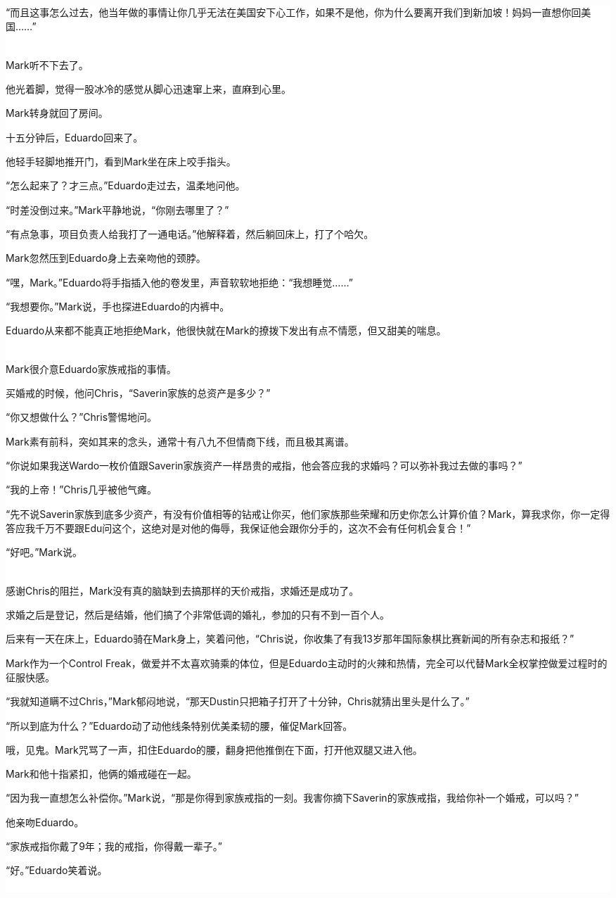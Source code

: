 “而且这事怎么过去，他当年做的事情让你几乎无法在美国安下心工作，如果不是他，你为什么要离开我们到新加坡！妈妈一直想你回美国……”
<br><br/>

Mark听不下去了。

他光着脚，觉得一股冰冷的感觉从脚心迅速窜上来，直麻到心里。

Mark转身就回了房间。

十五分钟后，Eduardo回来了。

他轻手轻脚地推开门，看到Mark坐在床上咬手指头。

“怎么起来了？才三点。”Eduardo走过去，温柔地问他。

“时差没倒过来。”Mark平静地说，“你刚去哪里了？”

“有点急事，项目负责人给我打了一通电话。”他解释着，然后躺回床上，打了个哈欠。

Mark忽然压到Eduardo身上去亲吻他的颈脖。

“嘿，Mark。”Eduardo将手指插入他的卷发里，声音软软地拒绝：“我想睡觉……”

“我想要你。”Mark说，手也探进Eduardo的内裤中。

Eduardo从来都不能真正地拒绝Mark，他很快就在Mark的撩拨下发出有点不情愿，但又甜美的喘息。
<br><br/>

Mark很介意Eduardo家族戒指的事情。

买婚戒的时候，他问Chris，“Saverin家族的总资产是多少？”

“你又想做什么？”Chris警惕地问。

Mark素有前科，突如其来的念头，通常十有八九不但情商下线，而且极其离谱。

“你说如果我送Wardo一枚价值跟Saverin家族资产一样昂贵的戒指，他会答应我的求婚吗？可以弥补我过去做的事吗？”

“我的上帝！”Chris几乎被他气瘫。

“先不说Saverin家族到底多少资产，有没有价值相等的钻戒让你买，他们家族那些荣耀和历史你怎么计算价值？Mark，算我求你，你一定得答应我千万不要跟Edu问这个，这绝对是对他的侮辱，我保证他会跟你分手的，这次不会有任何机会复合！”

“好吧。”Mark说。
<br><br/>

感谢Chris的阻拦，Mark没有真的脑缺到去搞那样的天价戒指，求婚还是成功了。

求婚之后是登记，然后是结婚，他们搞了个非常低调的婚礼，参加的只有不到一百个人。

后来有一天在床上，Eduardo骑在Mark身上，笑着问他，“Chris说，你收集了有我13岁那年国际象棋比赛新闻的所有杂志和报纸？”

Mark作为一个Control Freak，做爱并不太喜欢骑乘的体位，但是Eduardo主动时的火辣和热情，完全可以代替Mark全权掌控做爱过程时的征服快感。

“我就知道瞒不过Chris，”Mark郁闷地说，“那天Dustin只把箱子打开了十分钟，Chris就猜出里头是什么了。”

“所以到底为什么？”Eduardo动了动他线条特别优美柔韧的腰，催促Mark回答。

哦，见鬼。Mark咒骂了一声，扣住Eduardo的腰，翻身把他推倒在下面，打开他双腿又进入他。

Mark和他十指紧扣，他俩的婚戒碰在一起。

“因为我一直想怎么补偿你。”Mark说，“那是你得到家族戒指的一刻。我害你摘下Saverin的家族戒指，我给你补一个婚戒，可以吗？”

他亲吻Eduardo。

“家族戒指你戴了9年；我的戒指，你得戴一辈子。”

“好。”Eduardo笑着说。
<br><br/>

